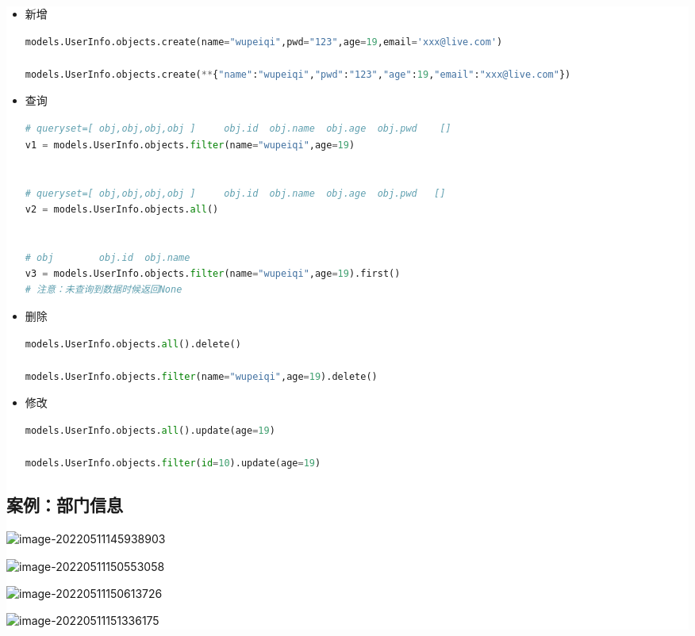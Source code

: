 - 新增

  ```python
  models.UserInfo.objects.create(name="wupeiqi",pwd="123",age=19,email='xxx@live.com')
  
  models.UserInfo.objects.create(**{"name":"wupeiqi","pwd":"123","age":19,"email":"xxx@live.com"})
  ```

- 查询

  ```python
  # queryset=[ obj,obj,obj,obj ]     obj.id  obj.name  obj.age  obj.pwd    []
  v1 = models.UserInfo.objects.filter(name="wupeiqi",age=19)
  
  
  # queryset=[ obj,obj,obj,obj ]     obj.id  obj.name  obj.age  obj.pwd   []
  v2 = models.UserInfo.objects.all()
  
  
  # obj        obj.id  obj.name
  v3 = models.UserInfo.objects.filter(name="wupeiqi",age=19).first()
  # 注意：未查询到数据时候返回None
  ```

- 删除

  ```python
  models.UserInfo.objects.all().delete()
  
  models.UserInfo.objects.filter(name="wupeiqi",age=19).delete()
  ```

- 修改

  ```python
  models.UserInfo.objects.all().update(age=19)
  
  models.UserInfo.objects.filter(id=10).update(age=19)
  ```

  





## 案例：部门信息

![image-20220511145938903](assets/image-20220511145938903.png)

![image-20220511150553058](assets/image-20220511150553058.png)

![image-20220511150613726](assets/image-20220511150613726.png)

![image-20220511151336175](assets/image-20220511151336175.png)



